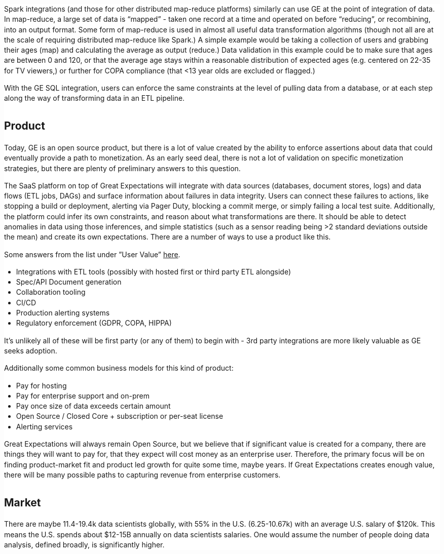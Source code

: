Spark integrations (and those for other distributed map-reduce platforms) similarly can use GE at the point of integration of data. In map-reduce, a large set of data is “mapped” - taken one record at a time and operated on before “reducing”, or recombining, into an output format. Some form of map-reduce is used in almost all useful data transformation algorithms (though not all are at the scale of requiring distributed map-reduce like Spark.) A simple example would be taking a collection of users and grabbing their ages (map) and calculating the average as output (reduce.) Data validation in this example could be to make sure that ages are between 0 and 120, or that the average age stays within a reasonable distribution of expected ages (e.g. centered on 22-35 for TV viewers,) or further for COPA compliance (that <13 year olds are excluded or flagged.)

With the GE SQL integration, users can enforce the same constraints at the level of pulling data from a database, or at each step along the way of transforming data in an ETL pipeline.

## Product
Today, GE is an open source product, but there is a lot of value created by the ability to enforce assertions about data that could eventually provide a path to monetization. As an early seed deal, there is not a lot of validation on specific monetization strategies, but there are plenty of preliminary answers to this question.

The SaaS platform on top of Great Expectations will integrate with data sources (databases, document stores, logs) and data flows (ETL jobs, DAGs) and surface information about failures in data integrity. Users can connect these failures to actions, like stopping a build or deployment, alerting via Pager Duty, blocking a commit merge, or simply failing a local test suite. Additionally, the platform could infer its own constraints, and reason about what transformations are there. It should be able to detect anomalies in data using those inferences, and simple statistics (such as a sensor reading being >2 standard deviations outside the mean) and create its own expectations. There are a number of ways to use a product like this.

Some answers from the list under ”User Value” [here](https://github.com/great-expectations/great_expectations#why-would-i-use-great-expectations).
* Integrations with ETL tools (possibly with hosted first or third party ETL alongside)
* Spec/API Document generation
* Collaboration tooling
* CI/CD
* Production alerting systems
* Regulatory enforcement (GDPR, COPA, HIPPA)

It’s unlikely all of these will be first party (or any of them) to begin with - 3rd party integrations are more likely valuable as GE seeks adoption.

Additionally some common business models for this kind of product:
* Pay for hosting
* Pay for enterprise support and on-prem
* Pay once size of data exceeds certain amount
* Open Source / Closed Core + subscription or per-seat license
* Alerting services

Great Expectations will always remain Open Source, but we believe that if significant value is created for a company, there are things they will want to pay for, that they expect will cost money as an enterprise user. Therefore, the primary focus will be on finding product-market fit and product led growth for quite some time, maybe years. If Great Expectations creates enough value, there will be many possible paths to capturing revenue from enterprise customers.

## Market
There are maybe 11.4-19.4k data scientists globally, with 55% in the U.S. (6.25-10.67k) with an average U.S. salary of $120k. This means the U.S. spends about $12-15B annually on data scientists salaries. One would assume the number of people doing data analysis, defined broadly, is significantly higher.
